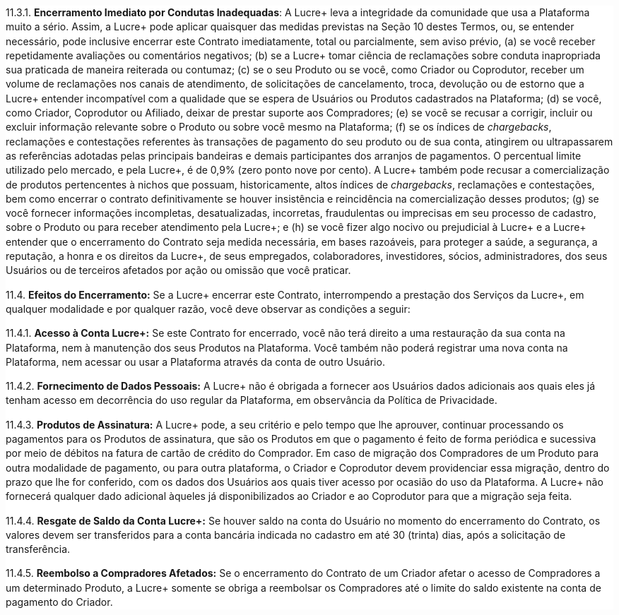 11.3.1. **Encerramento Imediato por Condutas Inadequadas**: A Lucre+ leva a integridade da comunidade que usa a Plataforma muito a sério. Assim, a Lucre+ pode aplicar quaisquer das medidas previstas na Seção 10 destes Termos, ou, se entender necessário, pode inclusive encerrar este Contrato imediatamente, total ou parcialmente, sem aviso prévio, (a) se você receber repetidamente avaliações ou comentários negativos; (b) se a Lucre+ tomar ciência de reclamações sobre conduta inapropriada sua praticada de maneira reiterada ou contumaz; (c) se o seu Produto ou se você, como Criador ou Coprodutor, receber um volume de reclamações nos canais de atendimento, de solicitações de cancelamento, troca, devolução ou de estorno que a Lucre+ entender incompatível com a qualidade que se espera de Usuários ou Produtos cadastrados na Plataforma; (d) se você, como Criador, Coprodutor ou Afiliado, deixar de prestar suporte aos Compradores; (e) se você se recusar a corrigir, incluir ou excluir informação relevante sobre o Produto ou sobre você mesmo na Plataforma; (f) se os índices de *chargebacks*, reclamações e contestações referentes às transações de pagamento do seu produto ou de sua conta, atingirem ou ultrapassarem as referências adotadas pelas principais bandeiras e demais participantes dos arranjos de pagamentos. O percentual limite utilizado pelo mercado, e pela Lucre+, é de 0,9% (zero ponto nove por cento). A Lucre+ também pode recusar a comercialização de produtos pertencentes à nichos que possuam, historicamente, altos índices de *chargebacks*, reclamações e contestações, bem como encerrar o contrato definitivamente se houver insistência e reincidência na comercialização desses produtos;  (g) se você fornecer informações incompletas, desatualizadas, incorretas, fraudulentas ou imprecisas em seu processo de cadastro, sobre o Produto ou para receber atendimento pela Lucre+; e (h) se você fizer algo nocivo ou prejudicial à Lucre+ e a Lucre+ entender que o encerramento do Contrato seja medida necessária, em bases razoáveis, para proteger a saúde, a segurança, a reputação, a honra e os direitos da Lucre+, de seus empregados, colaboradores, investidores, sócios, administradores, dos seus Usuários ou de terceiros afetados por ação ou omissão que você praticar.

11.4. **Efeitos do Encerramento:** Se a Lucre+ encerrar este Contrato, interrompendo a prestação dos Serviços da Lucre+, em qualquer modalidade e por qualquer razão, você deve observar as condições a seguir:

11.4.1. **Acesso à Conta Lucre+:** Se este Contrato for encerrado, você não terá direito a uma restauração da sua conta na Plataforma, nem à manutenção dos seus Produtos na Plataforma. Você também não poderá registrar uma nova conta na Plataforma, nem acessar ou usar a Plataforma através da conta de outro Usuário.

11.4.2. **Fornecimento de Dados Pessoais:** A Lucre+ não é obrigada a fornecer aos Usuários dados adicionais aos quais eles já tenham acesso em decorrência do uso regular da Plataforma, em observância da Política de Privacidade.

11.4.3. **Produtos de Assinatura:** A Lucre+ pode, a seu critério e pelo tempo que lhe aprouver, continuar processando os pagamentos para os Produtos de assinatura, que são os Produtos em que o pagamento é feito de forma periódica e sucessiva por meio de débitos na fatura de cartão de crédito do Comprador. Em caso de migração dos Compradores de um Produto para outra modalidade de pagamento, ou para outra plataforma, o Criador e Coprodutor devem providenciar essa migração, dentro do prazo que lhe for conferido, com os dados dos Usuários aos quais tiver acesso por ocasião do uso da Plataforma. A Lucre+ não fornecerá qualquer dado adicional àqueles já disponibilizados ao Criador e ao Coprodutor para que a migração seja feita.

11.4.4. **Resgate de Saldo da Conta Lucre+:** Se houver saldo na conta do Usuário no momento do encerramento do Contrato, os valores devem ser transferidos para a conta bancária indicada no cadastro em até 30 (trinta) dias, após a solicitação de transferência.

11.4.5. **Reembolso a Compradores Afetados:** Se o encerramento do Contrato de um Criador afetar o acesso de Compradores a um determinado Produto, a Lucre+ somente se obriga a reembolsar os Compradores até o limite do saldo existente na conta de pagamento do Criador.
